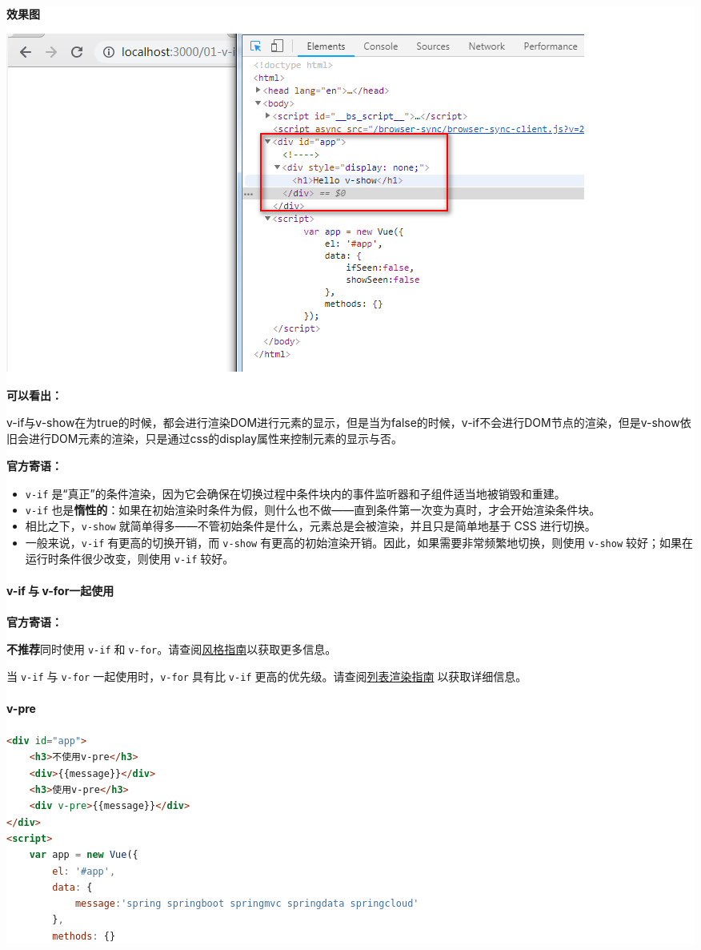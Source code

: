 **效果图**

![](vue/v-ifVSv-show.png)



**可以看出：**

v-if与v-show在为true的时候，都会进行渲染DOM进行元素的显示，但是当为false的时候，v-if不会进行DOM节点的渲染，但是v-show依旧会进行DOM元素的渲染，只是通过css的display属性来控制元素的显示与否。

**官方寄语：**

- `v-if` 是“真正”的条件渲染，因为它会确保在切换过程中条件块内的事件监听器和子组件适当地被销毁和重建。
- `v-if` 也是**惰性的**：如果在初始渲染时条件为假，则什么也不做——直到条件第一次变为真时，才会开始渲染条件块。
- 相比之下，`v-show` 就简单得多——不管初始条件是什么，元素总是会被渲染，并且只是简单地基于 CSS 进行切换。
- 一般来说，`v-if` 有更高的切换开销，而 `v-show` 有更高的初始渲染开销。因此，如果需要非常频繁地切换，则使用 `v-show` 较好；如果在运行时条件很少改变，则使用 `v-if` 较好。



#### v-if 与 v-for一起使用

**官方寄语：**

**不推荐**同时使用 `v-if` 和 `v-for`。请查阅[风格指南](https://cn.vuejs.org/v2/style-guide/#%E9%81%BF%E5%85%8D-v-if-%E5%92%8C-v-for-%E7%94%A8%E5%9C%A8%E4%B8%80%E8%B5%B7-%E5%BF%85%E8%A6%81)以获取更多信息。

当 `v-if` 与 `v-for` 一起使用时，`v-for` 具有比 `v-if` 更高的优先级。请查阅[列表渲染指南](https://cn.vuejs.org/v2/guide/list.html#v-for-with-v-if) 以获取详细信息。



#### v-pre

~~~html
<div id="app">
    <h3>不使用v-pre</h3>
    <div>{{message}}</div>
    <h3>使用v-pre</h3>
    <div v-pre>{{message}}</div>
</div>
<script>
    var app = new Vue({
        el: '#app',
        data: {
            message:'spring springboot springmvc springdata springcloud'
        },
        methods: {}
~~~